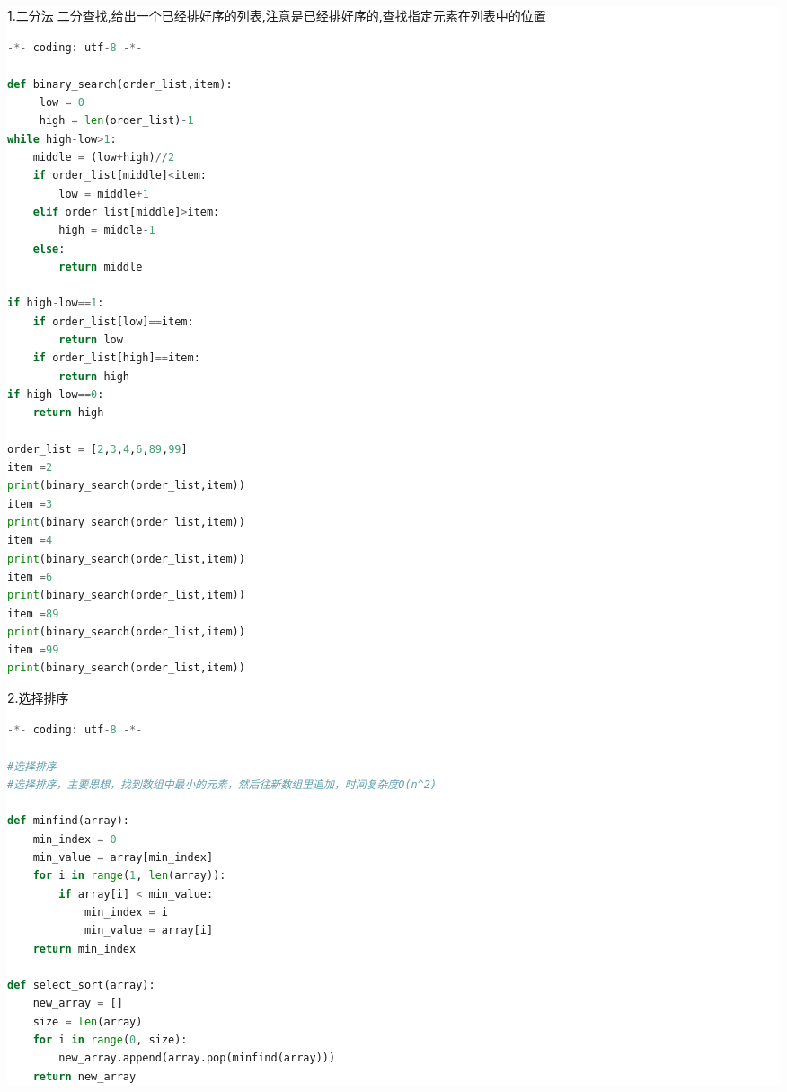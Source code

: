 1.二分法
二分查找,给出一个已经排好序的列表,注意是已经排好序的,查找指定元素在列表中的位置



```python
-*- coding: utf-8 -*-

def binary_search(order_list,item):
     low = 0
     high = len(order_list)-1
while high-low>1:
    middle = (low+high)//2
    if order_list[middle]<item:
        low = middle+1
    elif order_list[middle]>item:
        high = middle-1
    else:
        return middle

if high-low==1:
    if order_list[low]==item:
        return low
    if order_list[high]==item:
        return high
if high-low==0:
    return high
    
order_list = [2,3,4,6,89,99]
item =2
print(binary_search(order_list,item))
item =3
print(binary_search(order_list,item))
item =4
print(binary_search(order_list,item))
item =6
print(binary_search(order_list,item))
item =89
print(binary_search(order_list,item))
item =99
print(binary_search(order_list,item))
```

2.选择排序

```python
-*- coding: utf-8 -*-

#选择排序
#选择排序，主要思想，找到数组中最小的元素，然后往新数组里追加，时间复杂度O(n^2)

def minfind(array):
    min_index = 0
    min_value = array[min_index]
    for i in range(1, len(array)):
        if array[i] < min_value:
            min_index = i
            min_value = array[i]
    return min_index

def select_sort(array):
    new_array = []
    size = len(array)
    for i in range(0, size):
        new_array.append(array.pop(minfind(array)))
    return new_array
```